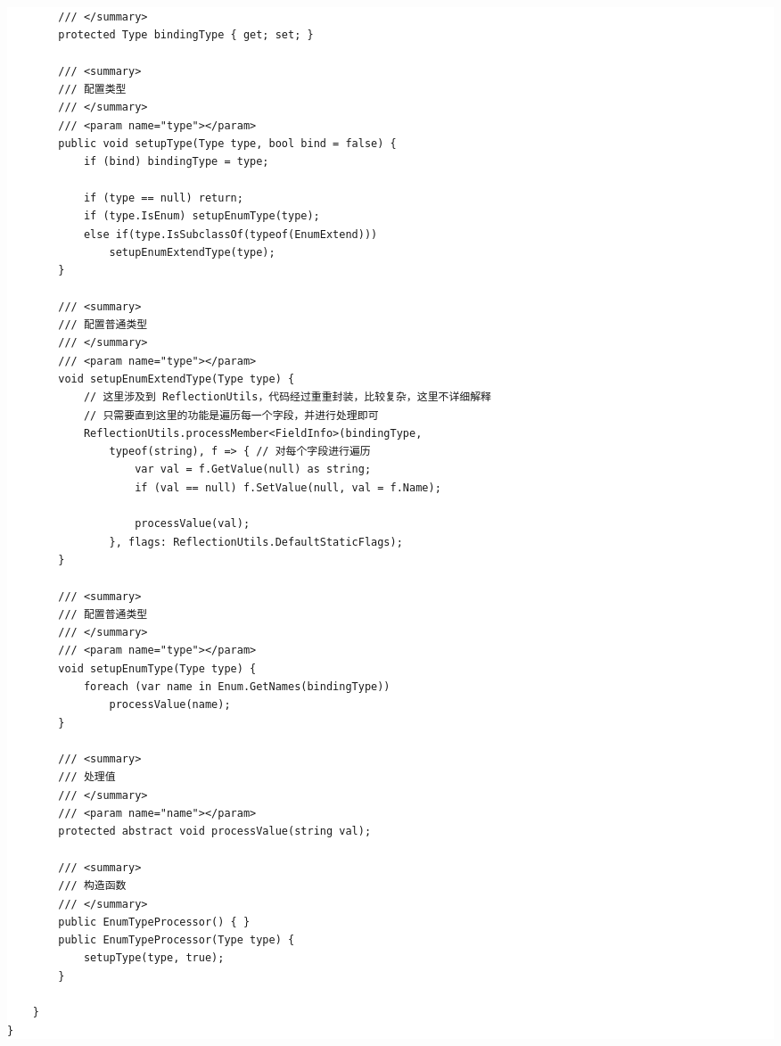 ``` CSharp
		/// </summary>
		protected Type bindingType { get; set; }

		/// <summary>
		/// 配置类型
		/// </summary>
		/// <param name="type"></param>
		public void setupType(Type type, bool bind = false) {
			if (bind) bindingType = type;

			if (type == null) return;
			if (type.IsEnum) setupEnumType(type);
			else if(type.IsSubclassOf(typeof(EnumExtend)))
				setupEnumExtendType(type);
		}

		/// <summary>
		/// 配置普通类型
		/// </summary>
		/// <param name="type"></param>
		void setupEnumExtendType(Type type) {
			// 这里涉及到 ReflectionUtils，代码经过重重封装，比较复杂，这里不详细解释
			// 只需要直到这里的功能是遍历每一个字段，并进行处理即可
			ReflectionUtils.processMember<FieldInfo>(bindingType,
				typeof(string), f => { // 对每个字段进行遍历
					var val = f.GetValue(null) as string;
					if (val == null) f.SetValue(null, val = f.Name);

					processValue(val);
				}, flags: ReflectionUtils.DefaultStaticFlags);
		}

		/// <summary>
		/// 配置普通类型
		/// </summary>
		/// <param name="type"></param>
		void setupEnumType(Type type) {
			foreach (var name in Enum.GetNames(bindingType))
				processValue(name);
		}

		/// <summary>
		/// 处理值
		/// </summary>
		/// <param name="name"></param>
		protected abstract void processValue(string val);

		/// <summary>
		/// 构造函数
		/// </summary>
		public EnumTypeProcessor() { }
		public EnumTypeProcessor(Type type) {
			setupType(type, true);
		}

	}
}
```
